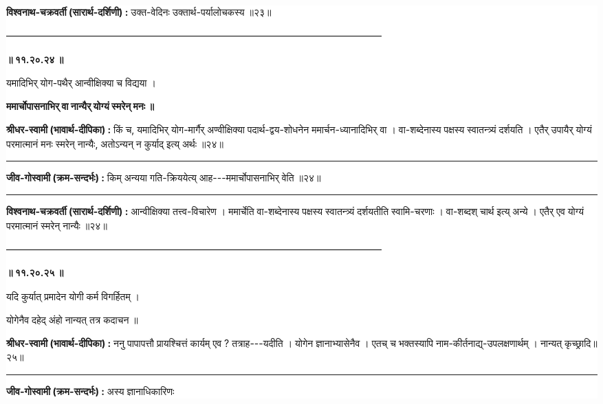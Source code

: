 **विश्वनाथ-चक्रवर्ती (सारार्थ-दर्शिणी) :** उक्त-वेदिनः
उक्तार्थ-पर्यालोचकस्य ॥२३॥

———————————————————————————————————————

**॥ ११.२०.२४ ॥**

यमादिभिर् योग-पथैर् आन्वीक्षिक्या च विद्यया ।

**ममार्चोपासनाभिर् वा नान्यैर् योग्यं स्मरेन् मनः ॥**

**श्रीधर-स्वामी (भावार्थ-दीपिका) :** किं च, यमादिभिर् योग-मार्गैर्
अण्वीक्षिक्या पदार्थ-द्वय-शोधनेन ममार्चन-ध्यानादिभिर् वा ।
वा-शब्देनास्य पक्षस्य स्वातन्त्र्यं दर्शयति । एतैर् उपायैर् योग्यं
परमात्मानं मनः स्मरेन् नान्यैः, अतोऽन्यन् न कुर्याद् इत्य् अर्थः
॥२४॥

---------------------------------------------------------------------------------------------------------------------

**जीव-गोस्वामी (क्रम-सन्दर्भः) :** किम् अन्यया गति-क्रिययेत्य्
आह---ममार्चोपासनाभिर् वेति ॥२४॥

---------------------------------------------------------------------------------------------------------------------

**विश्वनाथ-चक्रवर्ती (सारार्थ-दर्शिणी) :** आन्वीक्षिक्या
तत्त्व-विचारेण । ममार्चेति वा-शब्देनास्य पक्षस्य स्वातन्त्र्यं
दर्शयतीति स्वामि-चरणाः । वा-शब्दश् चार्थ इत्य् अन्ये । एतैर् एव
योग्यं परमात्मानं स्मरेन् नान्यैः ॥२४॥

———————————————————————————————————————

**॥ ११.२०.२५ ॥**

यदि कुर्यात् प्रमादेन योगी कर्म विगर्हितम् ।

योगेनैव दहेद् अंहो नान्यत् तत्र कदाचन ॥

**श्रीधर-स्वामी (भावार्थ-दीपिका) :** ननु पापापत्तौ प्रायश्चित्तं
कार्यम् एव ? तत्राह---यदीति । योगेन ज्ञानाभ्यासेनैव । एतच् च
भक्तस्यापि नाम-कीर्तनाद्य्-उपलक्षणार्थम् । नान्यत्
कृच्छ्रादि॥२५॥

---------------------------------------------------------------------------------------------------------------------

**जीव-गोस्वामी (क्रम-सन्दर्भः) :** अस्य ज्ञानाधिकारिणः
